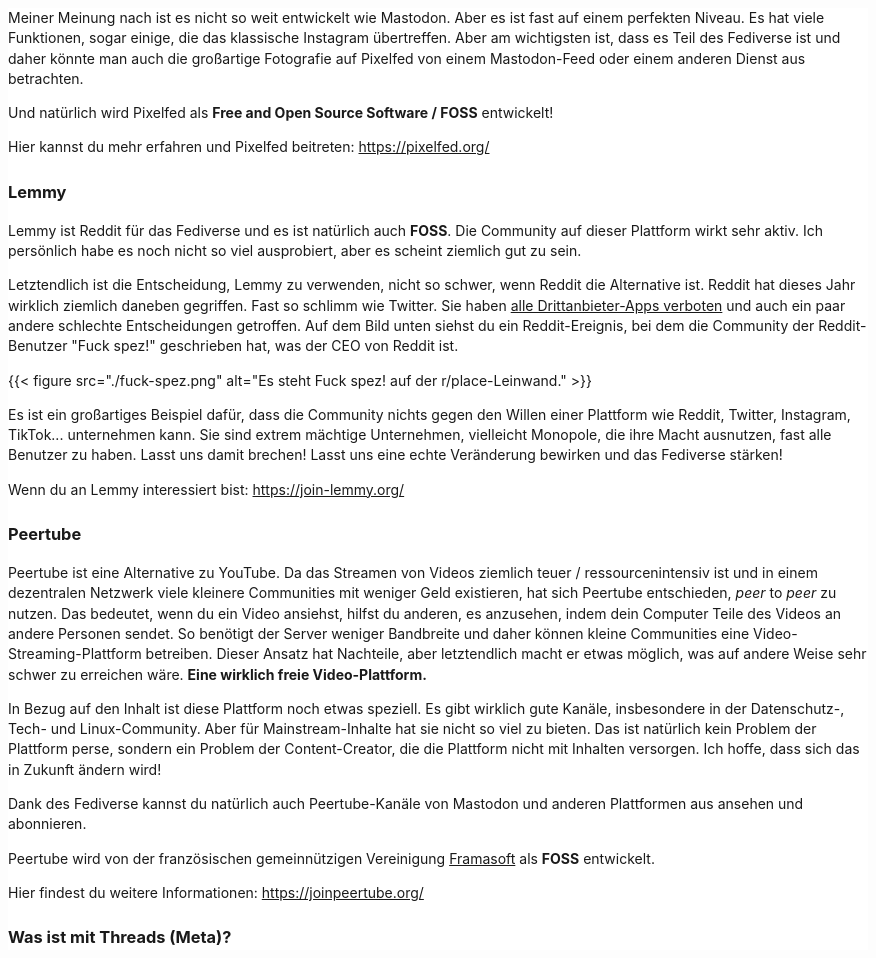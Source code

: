 Meiner Meinung nach ist es nicht so weit entwickelt wie Mastodon. Aber es ist fast auf einem perfekten Niveau. Es hat viele Funktionen, sogar einige, die das klassische Instagram übertreffen. Aber am wichtigsten ist, dass es Teil des Fediverse ist und daher könnte man auch die großartige Fotografie auf Pixelfed von einem Mastodon-Feed oder einem anderen Dienst aus betrachten.

Und natürlich wird Pixelfed als **Free and Open Source Software / FOSS** entwickelt!

Hier kannst du mehr erfahren und Pixelfed beitreten: <https://pixelfed.org/>

### Lemmy

Lemmy ist Reddit für das Fediverse und es ist natürlich auch **FOSS**. Die Community auf dieser Plattform wirkt sehr aktiv. Ich persönlich habe es noch nicht so viel ausprobiert, aber es scheint ziemlich gut zu sein.

Letztendlich ist die Entscheidung, Lemmy zu verwenden, nicht so schwer, wenn Reddit die Alternative ist. Reddit hat dieses Jahr wirklich ziemlich daneben gegriffen. Fast so schlimm wie Twitter. Sie haben [alle Drittanbieter-Apps verboten](https://www.pbs.org/newshour/economy/despite-widespread-user-protest-reddit-ceo-says-company-is-not-negotiating-on-3rd-party-app-charges) und auch ein paar andere schlechte Entscheidungen getroffen. Auf dem Bild unten siehst du ein Reddit-Ereignis, bei dem die Community der Reddit-Benutzer "Fuck spez!" geschrieben hat, was der CEO von Reddit ist.

{{< figure src="./fuck-spez.png" alt="Es steht Fuck spez! auf der r/place-Leinwand." >}}

Es ist ein großartiges Beispiel dafür, dass die Community nichts gegen den Willen einer Plattform wie Reddit, Twitter, Instagram, TikTok... unternehmen kann. Sie sind extrem mächtige Unternehmen, vielleicht Monopole, die ihre Macht ausnutzen, fast alle Benutzer zu haben. Lasst uns damit brechen! Lasst uns eine echte Veränderung bewirken und das Fediverse stärken!

Wenn du an Lemmy interessiert bist: <https://join-lemmy.org/>

### Peertube

Peertube ist eine Alternative zu YouTube. Da das Streamen von Videos ziemlich teuer / ressourcenintensiv ist und in einem dezentralen Netzwerk viele kleinere Communities mit weniger Geld existieren, hat sich Peertube entschieden, *peer* to *peer* zu nutzen. Das bedeutet, wenn du ein Video ansiehst, hilfst du anderen, es anzusehen, indem dein Computer Teile des Videos an andere Personen sendet. So benötigt der Server weniger Bandbreite und daher können kleine Communities eine Video-Streaming-Plattform betreiben. Dieser Ansatz hat Nachteile, aber letztendlich macht er etwas möglich, was auf andere Weise sehr schwer zu erreichen wäre. **Eine wirklich freie Video-Plattform.**

In Bezug auf den Inhalt ist diese Plattform noch etwas speziell. Es gibt wirklich gute Kanäle, insbesondere in der Datenschutz-, Tech- und Linux-Community. Aber für Mainstream-Inhalte hat sie nicht so viel zu bieten. Das ist natürlich kein Problem der Plattform perse, sondern ein Problem der Content-Creator, die die Plattform nicht mit Inhalten versorgen. Ich hoffe, dass sich das in Zukunft ändern wird!

Dank des Fediverse kannst du natürlich auch Peertube-Kanäle von Mastodon und anderen Plattformen aus ansehen und abonnieren.

Peertube wird von der französischen gemeinnützigen Vereinigung [Framasoft](https://framasoft.org/en/) als **FOSS** entwickelt.

Hier findest du weitere Informationen: <https://joinpeertube.org/>

### Was ist mit Threads (Meta)?
